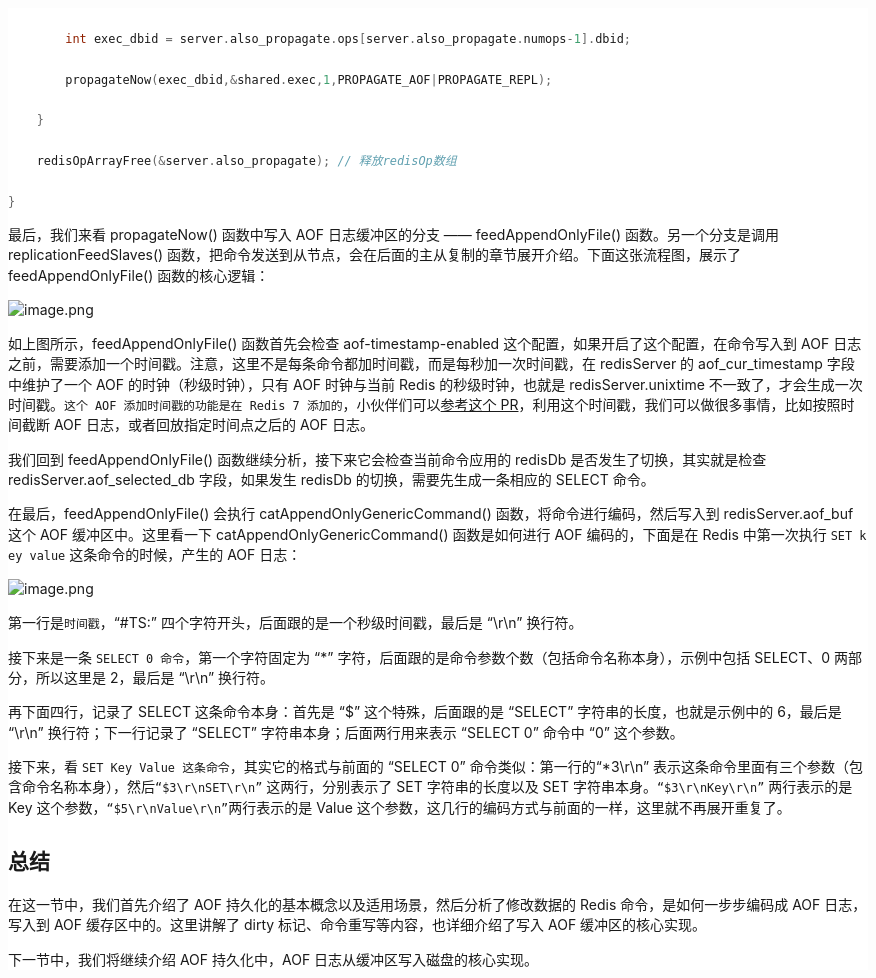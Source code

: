```c

        int exec_dbid = server.also_propagate.ops[server.also_propagate.numops-1].dbid;

        propagateNow(exec_dbid,&shared.exec,1,PROPAGATE_AOF|PROPAGATE_REPL);

    }

    redisOpArrayFree(&server.also_propagate); // 释放redisOp数组

}
```

最后，我们来看 propagateNow() 函数中写入 AOF 日志缓冲区的分支 —— feedAppendOnlyFile() 函数。另一个分支是调用 replicationFeedSlaves() 函数，把命令发送到从节点，会在后面的主从复制的章节展开介绍。下面这张流程图，展示了 feedAppendOnlyFile() 函数的核心逻辑：


![image.png](https://p1-juejin.byteimg.com/tos-cn-i-k3u1fbpfcp/27c6d972d98044f988d30d972da4bc85~tplv-k3u1fbpfcp-watermark.image?)

如上图所示，feedAppendOnlyFile() 函数首先会检查 aof-timestamp-enabled 这个配置，如果开启了这个配置，在命令写入到 AOF 日志之前，需要添加一个时间戳。注意，这里不是每条命令都加时间戳，而是每秒加一次时间戳，在 redisServer 的 aof_cur_timestamp 字段中维护了一个 AOF 的时钟（秒级时钟），只有 AOF 时钟与当前 Redis 的秒级时钟，也就是 redisServer.unixtime 不一致了，才会生成一次时间戳。`这个 AOF 添加时间戳的功能是在 Redis 7 添加的`，小伙伴们可以[参考这个 PR](https://github.com/redis/redis/pull/9326)，利用这个时间戳，我们可以做很多事情，比如按照时间截断 AOF 日志，或者回放指定时间点之后的 AOF 日志。

我们回到 feedAppendOnlyFile() 函数继续分析，接下来它会检查当前命令应用的 redisDb 是否发生了切换，其实就是检查 redisServer.aof_selected_db 字段，如果发生 redisDb 的切换，需要先生成一条相应的 SELECT 命令。

在最后，feedAppendOnlyFile() 会执行 catAppendOnlyGenericCommand() 函数，将命令进行编码，然后写入到 redisServer.aof_buf 这个 AOF 缓冲区中。这里看一下 catAppendOnlyGenericCommand() 函数是如何进行 AOF 编码的，下面是在 Redis 中第一次执行 `SET key value` 这条命令的时候，产生的 AOF 日志：


![image.png](https://p3-juejin.byteimg.com/tos-cn-i-k3u1fbpfcp/9ddbb3d0ac314f0583a0846f610a6be8~tplv-k3u1fbpfcp-watermark.image?)

第一行是`时间戳`，“#TS:” 四个字符开头，后面跟的是一个秒级时间戳，最后是 “\r\n” 换行符。

接下来是一条 `SELECT 0 命令`，第一个字符固定为 “*” 字符，后面跟的是命令参数个数（包括命令名称本身），示例中包括 SELECT、0 两部分，所以这里是 2，最后是 “\r\n” 换行符。

再下面四行，记录了 SELECT 这条命令本身：首先是 “$” 这个特殊，后面跟的是 “SELECT” 字符串的长度，也就是示例中的 6，最后是 “\r\n” 换行符；下一行记录了 “SELECT” 字符串本身；后面两行用来表示 “SELECT 0” 命令中 “0” 这个参数。

接下来，看 `SET Key Value 这条命令`，其实它的格式与前面的 “SELECT 0” 命令类似：第一行的“*3\r\n” 表示这条命令里面有三个参数（包含命令名称本身），然后`“$3\r\nSET\r\n”` 这两行，分别表示了 SET 字符串的长度以及 SET 字符串本身。`“$3\r\nKey\r\n”` 两行表示的是 Key 这个参数，`“$5\r\nValue\r\n”`两行表示的是 Value 这个参数，这几行的编码方式与前面的一样，这里就不再展开重复了。

## 总结

在这一节中，我们首先介绍了 AOF 持久化的基本概念以及适用场景，然后分析了修改数据的 Redis 命令，是如何一步步编码成 AOF 日志，写入到 AOF 缓存区中的。这里讲解了 dirty 标记、命令重写等内容，也详细介绍了写入 AOF 缓冲区的核心实现。

下一节中，我们将继续介绍 AOF 持久化中，AOF 日志从缓冲区写入磁盘的核心实现。